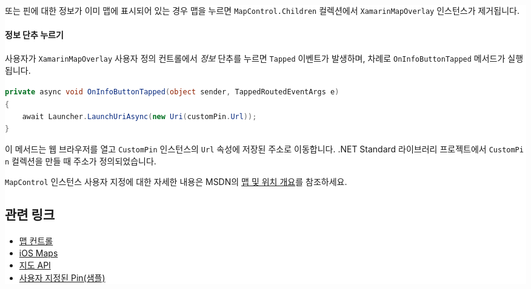 또는 핀에 대한 정보가 이미 맵에 표시되어 있는 경우 맵을 누르면 `MapControl.Children` 컬렉션에서 `XamarinMapOverlay` 인스턴스가 제거됩니다.

#### <a name="tapping-on-the-information-button"></a>정보 단추 누르기

사용자가 `XamarinMapOverlay` 사용자 정의 컨트롤에서 *정보* 단추를 누르면 `Tapped` 이벤트가 발생하며, 차례로 `OnInfoButtonTapped` 메서드가 실행됩니다.

```csharp
private async void OnInfoButtonTapped(object sender, TappedRoutedEventArgs e)
{
    await Launcher.LaunchUriAsync(new Uri(customPin.Url));
}
```

이 메서드는 웹 브라우저를 열고 `CustomPin` 인스턴스의 `Url` 속성에 저장된 주소로 이동합니다. .NET Standard 라이브러리 프로젝트에서 `CustomPin` 컬렉션을 만들 때 주소가 정의되었습니다.

`MapControl` 인스턴스 사용자 지정에 대한 자세한 내용은 MSDN의 [맵 및 위치 개요](https://msdn.microsoft.com/library/windows/apps/mt219699.aspx)를 참조하세요.

## <a name="related-links"></a>관련 링크

- [맵 컨트롤](~/xamarin-forms/user-interface/map.md)
- [iOS Maps](~/ios/user-interface/controls/ios-maps/index.md)
- [지도 API](~/android/platform/maps-and-location/maps/maps-api.md)
- [사용자 지정된 Pin(샘플)](https://docs.microsoft.com/samples/xamarin/xamarin-forms-samples/customrenderers-map-pin)
